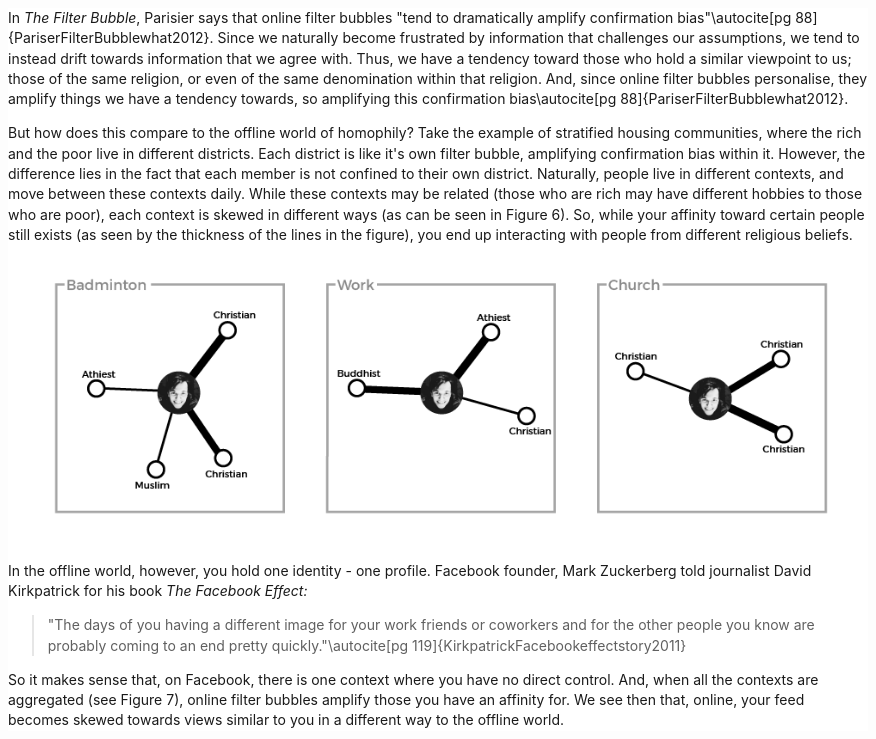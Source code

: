 In *The Filter Bubble*, Parisier says that online filter bubbles "tend to dramatically amplify confirmation bias"\autocite[pg 88]{PariserFilterBubblewhat2012}. Since we naturally become frustrated by information that challenges our assumptions, we tend to instead drift towards information that we agree with. Thus, we have a tendency toward those who hold a similar viewpoint to us; those of the same religion, or even of the same denomination within that religion. And, since online filter bubbles personalise, they amplify things we have a tendency towards, so amplifying this confirmation bias\autocite[pg 88]{PariserFilterBubblewhat2012}. 

But how does this compare to the offline world of homophily? Take the example of stratified housing communities, where the rich and the poor live in different districts. Each district is like it's own filter bubble, amplifying confirmation bias within it. However, the difference lies in the fact that each member is not confined to their own district. Naturally, people live in different contexts, and move between these contexts daily. While these contexts may be related (those who are rich may have different hobbies to those who are poor), each context is skewed in different ways (as can be seen in Figure 6). So, while your affinity toward certain people still exists (as seen by the thickness of the lines in the figure), you end up interacting with people from different religious beliefs. 

![Offline contexts of a Christian, with affinity toward a person indicated by line thickness](./NetworkDiagram1_1.png)

In the offline world, however, you hold one identity - one profile. Facebook founder, Mark Zuckerberg told journalist David Kirkpatrick for his book *The Facebook Effect:* 

> "The days of you having a different image for your work friends or coworkers and for the other people you know are probably coming to an end pretty quickly."\autocite[pg 119]{KirkpatrickFacebookeffectstory2011}

So it makes sense that, on Facebook, there is one context where you have no direct control. And, when all the contexts are aggregated (see Figure 7), online filter bubbles amplify those you have an affinity for. We see then that, online, your feed becomes skewed towards views similar to you in a different way to the offline world. 
